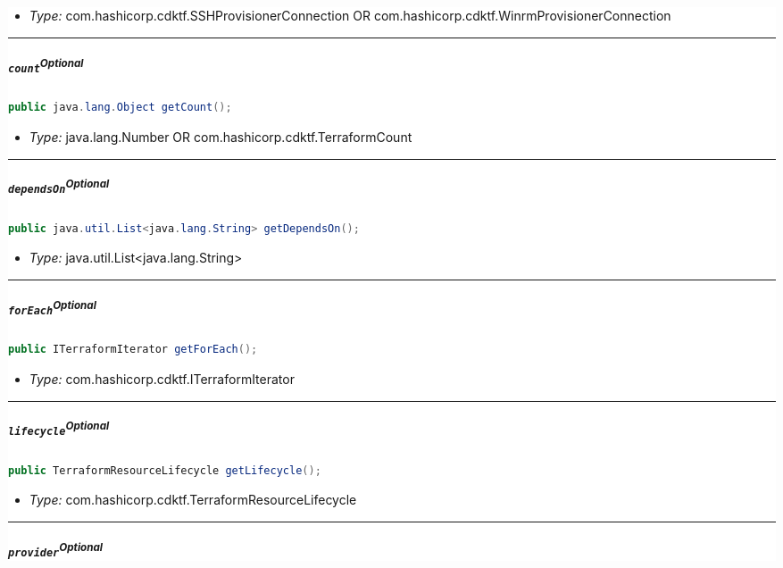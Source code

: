 - *Type:* com.hashicorp.cdktf.SSHProvisionerConnection OR com.hashicorp.cdktf.WinrmProvisionerConnection

---

##### `count`<sup>Optional</sup> <a name="count" id="rhizo-co-terraform-provider-oci.marketplaceListingPackageAgreement.MarketplaceListingPackageAgreement.property.count"></a>

```java
public java.lang.Object getCount();
```

- *Type:* java.lang.Number OR com.hashicorp.cdktf.TerraformCount

---

##### `dependsOn`<sup>Optional</sup> <a name="dependsOn" id="rhizo-co-terraform-provider-oci.marketplaceListingPackageAgreement.MarketplaceListingPackageAgreement.property.dependsOn"></a>

```java
public java.util.List<java.lang.String> getDependsOn();
```

- *Type:* java.util.List<java.lang.String>

---

##### `forEach`<sup>Optional</sup> <a name="forEach" id="rhizo-co-terraform-provider-oci.marketplaceListingPackageAgreement.MarketplaceListingPackageAgreement.property.forEach"></a>

```java
public ITerraformIterator getForEach();
```

- *Type:* com.hashicorp.cdktf.ITerraformIterator

---

##### `lifecycle`<sup>Optional</sup> <a name="lifecycle" id="rhizo-co-terraform-provider-oci.marketplaceListingPackageAgreement.MarketplaceListingPackageAgreement.property.lifecycle"></a>

```java
public TerraformResourceLifecycle getLifecycle();
```

- *Type:* com.hashicorp.cdktf.TerraformResourceLifecycle

---

##### `provider`<sup>Optional</sup> <a name="provider" id="rhizo-co-terraform-provider-oci.marketplaceListingPackageAgreement.MarketplaceListingPackageAgreement.property.provider"></a>
